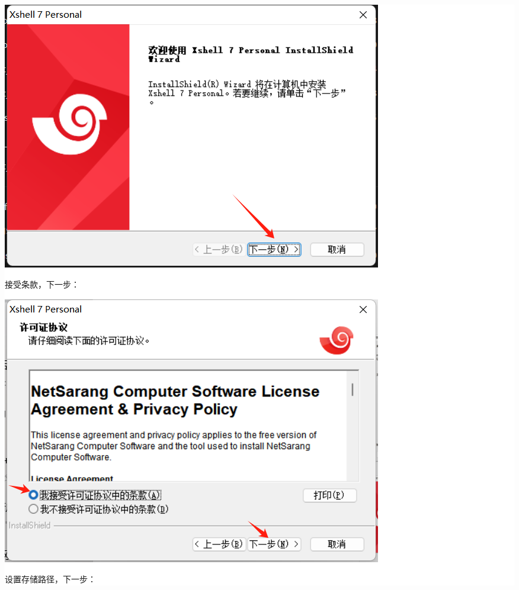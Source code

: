 ![a22279c6fad40a5f96f3baa90b67eae](./Asset/a22279c6fad40a5f96f3baa90b67eae.png)

接受条款，下一步：

![27786ff3d0180945425ca83e58f95aa](./Asset/27786ff3d0180945425ca83e58f95aa.png)

设置存储路径，下一步：
